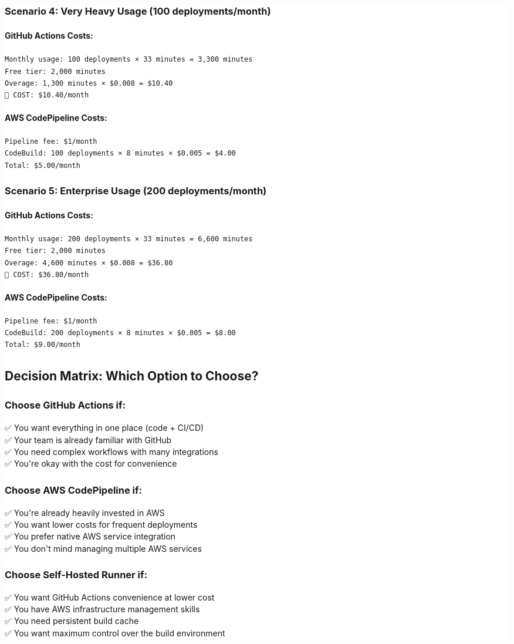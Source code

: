 ### Scenario 4: Very Heavy Usage (100 deployments/month)

#### GitHub Actions Costs:
```
Monthly usage: 100 deployments × 33 minutes = 3,300 minutes
Free tier: 2,000 minutes
Overage: 1,300 minutes × $0.008 = $10.40
🚨 COST: $10.40/month
```

#### AWS CodePipeline Costs:
```
Pipeline fee: $1/month
CodeBuild: 100 deployments × 8 minutes × $0.005 = $4.00  
Total: $5.00/month
```

### Scenario 5: Enterprise Usage (200 deployments/month)

#### GitHub Actions Costs:
```
Monthly usage: 200 deployments × 33 minutes = 6,600 minutes
Free tier: 2,000 minutes
Overage: 4,600 minutes × $0.008 = $36.80
🚨 COST: $36.80/month
```

#### AWS CodePipeline Costs:
```
Pipeline fee: $1/month
CodeBuild: 200 deployments × 8 minutes × $0.005 = $8.00
Total: $9.00/month
```

## Decision Matrix: Which Option to Choose?

### Choose **GitHub Actions** if:
✅ You want everything in one place (code + CI/CD)  
✅ Your team is already familiar with GitHub  
✅ You need complex workflows with many integrations  
✅ You're okay with the cost for convenience  

### Choose **AWS CodePipeline** if:
✅ You're already heavily invested in AWS  
✅ You want lower costs for frequent deployments  
✅ You prefer native AWS service integration  
✅ You don't mind managing multiple AWS services  

### Choose **Self-Hosted Runner** if:
✅ You want GitHub Actions convenience at lower cost  
✅ You have AWS infrastructure management skills  
✅ You need persistent build cache  
✅ You want maximum control over the build environment  

